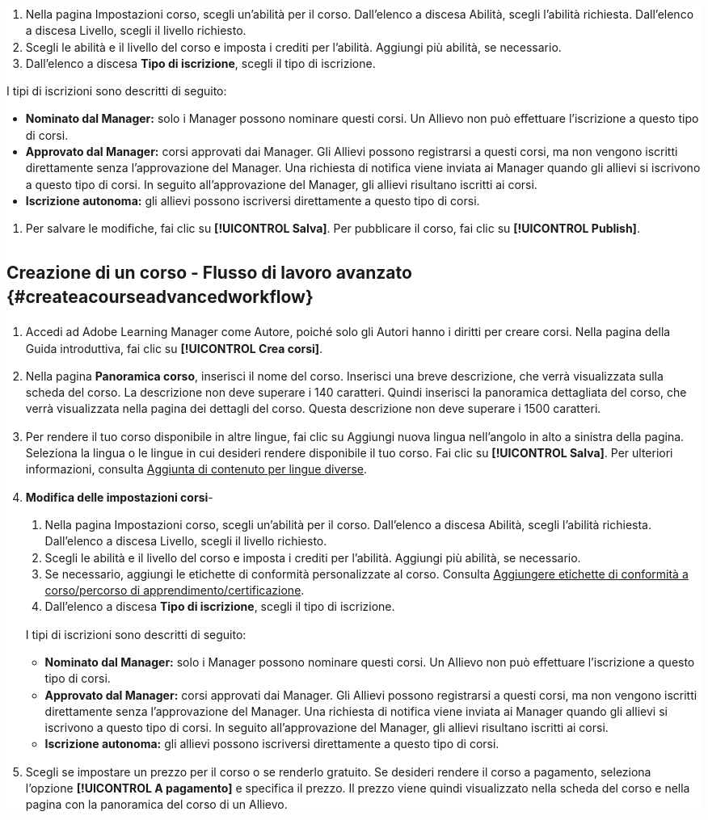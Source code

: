    1. Nella pagina Impostazioni corso, scegli un’abilità per il corso. Dall’elenco a discesa Abilità, scegli l’abilità richiesta. Dall’elenco a discesa Livello, scegli il livello richiesto.
   1. Scegli le abilità e il livello del corso e imposta i crediti per l’abilità. Aggiungi più abilità, se necessario.
   1. Dall’elenco a discesa **Tipo di iscrizione**, scegli il tipo di iscrizione.

   I tipi di iscrizioni sono descritti di seguito:

   * **Nominato dal Manager:** solo i Manager possono nominare questi corsi. Un Allievo non può effettuare l’iscrizione a questo tipo di corsi.
   * **Approvato dal Manager:** corsi approvati dai Manager. Gli Allievi possono registrarsi a questi corsi, ma non vengono iscritti direttamente senza l’approvazione del Manager. Una richiesta di notifica viene inviata ai Manager quando gli allievi si iscrivono a questo tipo di corsi. In seguito all’approvazione del Manager, gli allievi risultano iscritti ai corsi.
   * **Iscrizione autonoma:** gli allievi possono iscriversi direttamente a questo tipo di corsi.

1. Per salvare le modifiche, fai clic su **[!UICONTROL Salva]**. Per pubblicare il corso, fai clic su **[!UICONTROL Publish]**.

## Creazione di un corso - Flusso di lavoro avanzato {#createacourseadvancedworkflow}

1. Accedi ad Adobe Learning Manager come Autore, poiché solo gli Autori hanno i diritti per creare corsi. Nella pagina della Guida introduttiva, fai clic su **[!UICONTROL Crea corsi]**.
1. Nella pagina **Panoramica corso**, inserisci il nome del corso. Inserisci una breve descrizione, che verrà visualizzata sulla scheda del corso. La descrizione non deve superare i 140 caratteri. Quindi inserisci la panoramica dettagliata del corso, che verrà visualizzata nella pagina dei dettagli del corso. Questa descrizione non deve superare i 1500 caratteri.
1. Per rendere il tuo corso disponibile in altre lingue, fai clic su Aggiungi nuova lingua nell’angolo in alto a sinistra della pagina. Seleziona la lingua o le lingue in cui desideri rendere disponibile il tuo corso. Fai clic su **[!UICONTROL Salva]**. Per ulteriori informazioni, consulta [Aggiunta di contenuto per lingue diverse](/help/migrated/authors/feature-summary/content-library.md).
1. **Modifica delle impostazioni corsi**-

   1. Nella pagina Impostazioni corso, scegli un’abilità per il corso. Dall’elenco a discesa Abilità, scegli l’abilità richiesta. Dall’elenco a discesa Livello, scegli il livello richiesto.
   1. Scegli le abilità e il livello del corso e imposta i crediti per l’abilità. Aggiungi più abilità, se necessario.
   1. Se necessario, aggiungi le etichette di conformità personalizzate al corso. Consulta [Aggiungere etichette di conformità a corso/percorso di apprendimento/certificazione](/help/migrated/authors/feature-summary/courses.md#add-compliance-labels-to-courselearning-pathcertification).
   1. Dall’elenco a discesa **Tipo di iscrizione**, scegli il tipo di iscrizione.

   I tipi di iscrizioni sono descritti di seguito:

   * **Nominato dal Manager:** solo i Manager possono nominare questi corsi. Un Allievo non può effettuare l’iscrizione a questo tipo di corsi.
   * **Approvato dal Manager:** corsi approvati dai Manager. Gli Allievi possono registrarsi a questi corsi, ma non vengono iscritti direttamente senza l’approvazione del Manager. Una richiesta di notifica viene inviata ai Manager quando gli allievi si iscrivono a questo tipo di corsi. In seguito all’approvazione del Manager, gli allievi risultano iscritti ai corsi.
   * **Iscrizione autonoma:** gli allievi possono iscriversi direttamente a questo tipo di corsi.

1. Scegli se impostare un prezzo per il corso o se renderlo gratuito. Se desideri rendere il corso a pagamento, seleziona l’opzione **[!UICONTROL A pagamento]** e specifica il prezzo. Il prezzo viene quindi visualizzato nella scheda del corso e nella pagina con la panoramica del corso di un Allievo.
